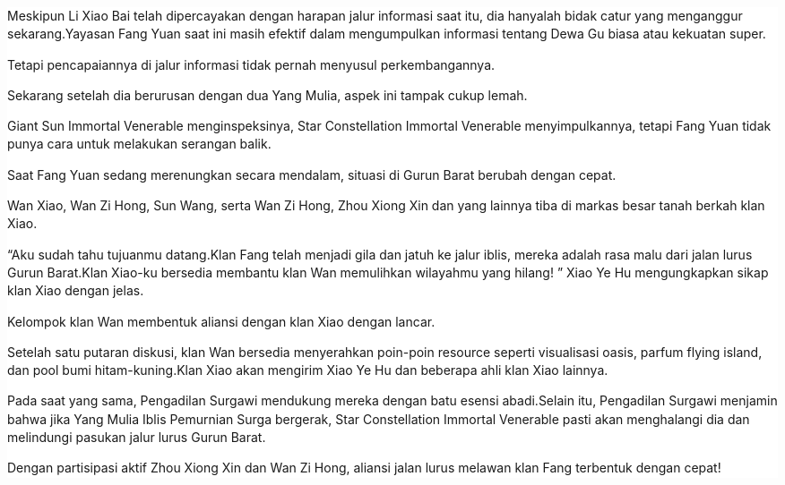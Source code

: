 Meskipun Li Xiao Bai telah dipercayakan dengan harapan jalur informasi saat itu, dia hanyalah bidak catur yang menganggur sekarang.Yayasan Fang Yuan saat ini masih efektif dalam mengumpulkan informasi tentang Dewa Gu biasa atau kekuatan super.

Tetapi pencapaiannya di jalur informasi tidak pernah menyusul perkembangannya.

Sekarang setelah dia berurusan dengan dua Yang Mulia, aspek ini tampak cukup lemah.

Giant Sun Immortal Venerable menginspeksinya, Star Constellation Immortal Venerable menyimpulkannya, tetapi Fang Yuan tidak punya cara untuk melakukan serangan balik.

Saat Fang Yuan sedang merenungkan secara mendalam, situasi di Gurun Barat berubah dengan cepat.

Wan Xiao, Wan Zi Hong, Sun Wang, serta Wan Zi Hong, Zhou Xiong Xin dan yang lainnya tiba di markas besar tanah berkah klan Xiao.

“Aku sudah tahu tujuanmu datang.Klan Fang telah menjadi gila dan jatuh ke jalur iblis, mereka adalah rasa malu dari jalan lurus Gurun Barat.Klan Xiao-ku bersedia membantu klan Wan memulihkan wilayahmu yang hilang! ” Xiao Ye Hu mengungkapkan sikap klan Xiao dengan jelas.

Kelompok klan Wan membentuk aliansi dengan klan Xiao dengan lancar.

Setelah satu putaran diskusi, klan Wan bersedia menyerahkan poin-poin resource seperti visualisasi oasis, parfum flying island, dan pool bumi hitam-kuning.Klan Xiao akan mengirim Xiao Ye Hu dan beberapa ahli klan Xiao lainnya.

Pada saat yang sama, Pengadilan Surgawi mendukung mereka dengan batu esensi abadi.Selain itu, Pengadilan Surgawi menjamin bahwa jika Yang Mulia Iblis Pemurnian Surga bergerak, Star Constellation Immortal Venerable pasti akan menghalangi dia dan melindungi pasukan jalur lurus Gurun Barat.

Dengan partisipasi aktif Zhou Xiong Xin dan Wan Zi Hong, aliansi jalan lurus melawan klan Fang terbentuk dengan cepat!